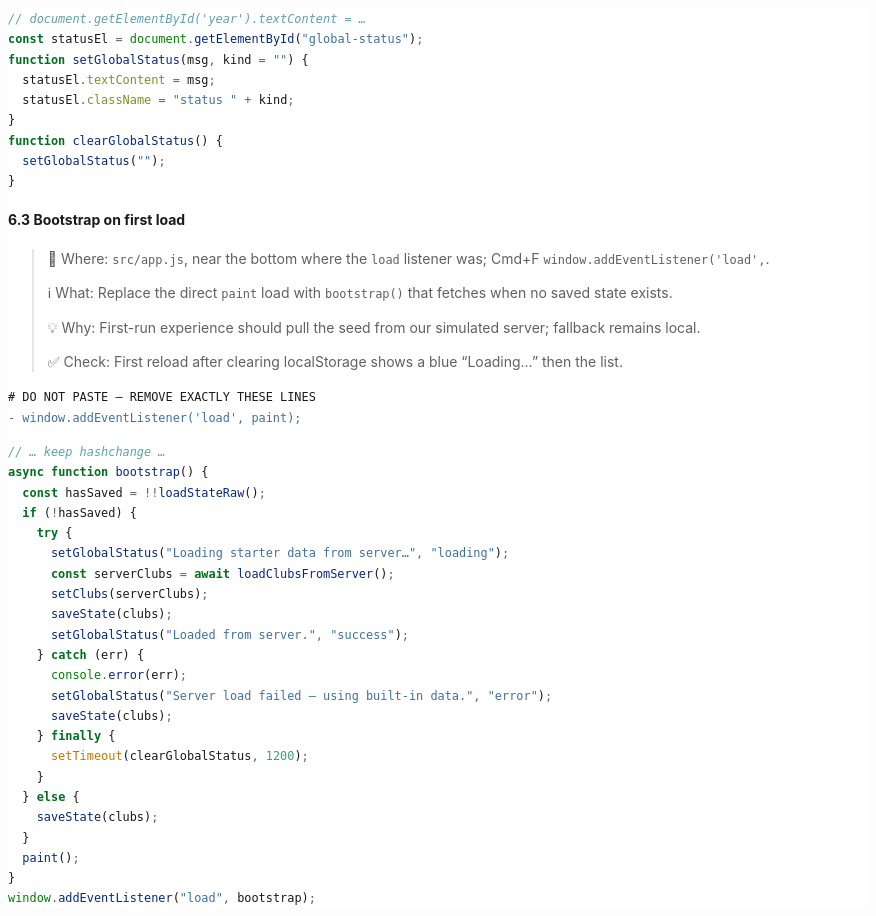 ```js
// document.getElementById('year').textContent = …
const statusEl = document.getElementById("global-status");
function setGlobalStatus(msg, kind = "") {
  statusEl.textContent = msg;
  statusEl.className = "status " + kind;
}
function clearGlobalStatus() {
  setGlobalStatus("");
}
```

#### 6.3 Bootstrap on first load

> 📍 Where: `src/app.js`, near the bottom where the `load` listener was; Cmd+F `window.addEventListener('load',`.
>
> ℹ️ What: Replace the direct `paint` load with `bootstrap()` that fetches when no saved state exists.
>
> 💡 Why: First-run experience should pull the seed from our simulated server; fallback remains local.
>
> ✅ Check: First reload after clearing localStorage shows a blue “Loading…” then the list.

```diff
# DO NOT PASTE — REMOVE EXACTLY THESE LINES
- window.addEventListener('load', paint);
```

```js
// … keep hashchange …
async function bootstrap() {
  const hasSaved = !!loadStateRaw();
  if (!hasSaved) {
    try {
      setGlobalStatus("Loading starter data from server…", "loading");
      const serverClubs = await loadClubsFromServer();
      setClubs(serverClubs);
      saveState(clubs);
      setGlobalStatus("Loaded from server.", "success");
    } catch (err) {
      console.error(err);
      setGlobalStatus("Server load failed — using built‑in data.", "error");
      saveState(clubs);
    } finally {
      setTimeout(clearGlobalStatus, 1200);
    }
  } else {
    saveState(clubs);
  }
  paint();
}
window.addEventListener("load", bootstrap);
```
